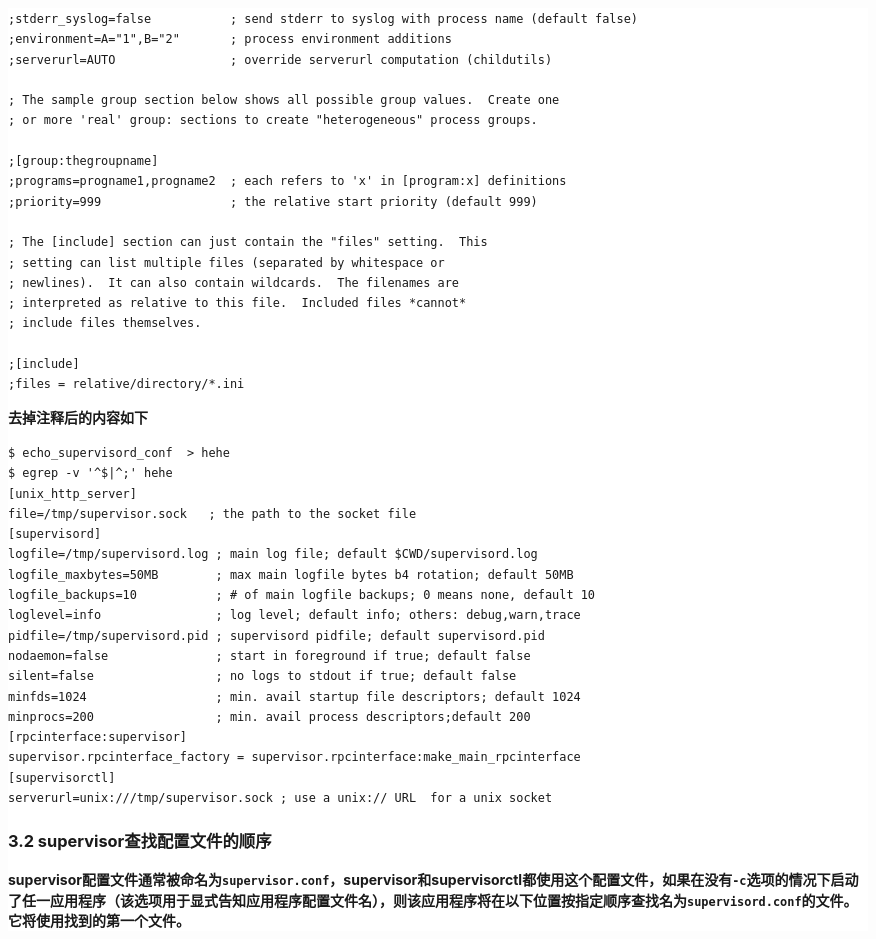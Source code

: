 ```shell
;stderr_syslog=false           ; send stderr to syslog with process name (default false)
;environment=A="1",B="2"       ; process environment additions
;serverurl=AUTO                ; override serverurl computation (childutils)

; The sample group section below shows all possible group values.  Create one
; or more 'real' group: sections to create "heterogeneous" process groups.

;[group:thegroupname]
;programs=progname1,progname2  ; each refers to 'x' in [program:x] definitions
;priority=999                  ; the relative start priority (default 999)

; The [include] section can just contain the "files" setting.  This
; setting can list multiple files (separated by whitespace or
; newlines).  It can also contain wildcards.  The filenames are
; interpreted as relative to this file.  Included files *cannot*
; include files themselves.

;[include]
;files = relative/directory/*.ini
```



**去掉注释后的内容如下**

```shell
$ echo_supervisord_conf  > hehe
$ egrep -v '^$|^;' hehe
[unix_http_server]
file=/tmp/supervisor.sock   ; the path to the socket file
[supervisord]
logfile=/tmp/supervisord.log ; main log file; default $CWD/supervisord.log
logfile_maxbytes=50MB        ; max main logfile bytes b4 rotation; default 50MB
logfile_backups=10           ; # of main logfile backups; 0 means none, default 10
loglevel=info                ; log level; default info; others: debug,warn,trace
pidfile=/tmp/supervisord.pid ; supervisord pidfile; default supervisord.pid
nodaemon=false               ; start in foreground if true; default false
silent=false                 ; no logs to stdout if true; default false
minfds=1024                  ; min. avail startup file descriptors; default 1024
minprocs=200                 ; min. avail process descriptors;default 200
[rpcinterface:supervisor]
supervisor.rpcinterface_factory = supervisor.rpcinterface:make_main_rpcinterface
[supervisorctl]
serverurl=unix:///tmp/supervisor.sock ; use a unix:// URL  for a unix socket
```





### 3.2 supervisor查找配置文件的顺序

**supervisor配置文件通常被命名为`supervisor.conf`，supervisor和supervisorctl都使用这个配置文件，如果在没有`-c`选项的情况下启动了任一应用程序（该选项用于显式告知应用程序配置文件名），则该应用程序将在以下位置按指定顺序查找名为`supervisord.conf`的文件。它将使用找到的第一个文件。**
